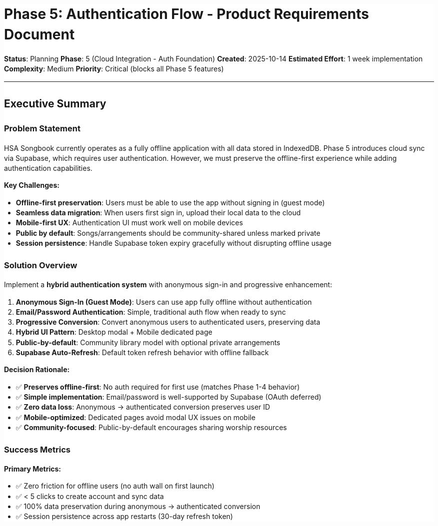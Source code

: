 # Phase 5: Authentication Flow - Product Requirements Document

**Status**: Planning
**Phase**: 5 (Cloud Integration - Auth Foundation)
**Created**: 2025-10-14
**Estimated Effort**: 1 week implementation
**Complexity**: Medium
**Priority**: Critical (blocks all Phase 5 features)

---

## Executive Summary

### Problem Statement

HSA Songbook currently operates as a fully offline application with all data stored in IndexedDB. Phase 5 introduces cloud sync via Supabase, which requires user authentication. However, we must preserve the offline-first experience while adding authentication capabilities.

**Key Challenges:**
- **Offline-first preservation**: Users must be able to use the app without signing in (guest mode)
- **Seamless data migration**: When users first sign in, upload their local data to the cloud
- **Mobile-first UX**: Authentication UI must work well on mobile devices
- **Public by default**: Songs/arrangements should be community-shared unless marked private
- **Session persistence**: Handle Supabase token expiry gracefully without disrupting offline usage

### Solution Overview

Implement a **hybrid authentication system** with anonymous sign-in and progressive enhancement:

1. **Anonymous Sign-In (Guest Mode)**: Users can use app fully offline without authentication
2. **Email/Password Authentication**: Simple, traditional auth flow when ready to sync
3. **Progressive Conversion**: Convert anonymous users to authenticated users, preserving data
4. **Hybrid UI Pattern**: Desktop modal + Mobile dedicated page
5. **Public-by-default**: Community library model with optional private arrangements
6. **Supabase Auto-Refresh**: Default token refresh behavior with offline fallback

**Decision Rationale:**
- ✅ **Preserves offline-first**: No auth required for first use (matches Phase 1-4 behavior)
- ✅ **Simple implementation**: Email/password is well-supported by Supabase (OAuth deferred)
- ✅ **Zero data loss**: Anonymous → authenticated conversion preserves user ID
- ✅ **Mobile-optimized**: Dedicated pages avoid modal UX issues on mobile
- ✅ **Community-focused**: Public-by-default encourages sharing worship resources

### Success Metrics

**Primary Metrics:**
- ✅ Zero friction for offline users (no auth wall on first launch)
- ✅ < 5 clicks to create account and sync data
- ✅ 100% data preservation during anonymous → authenticated conversion
- ✅ Session persistence across app restarts (30-day refresh token)
